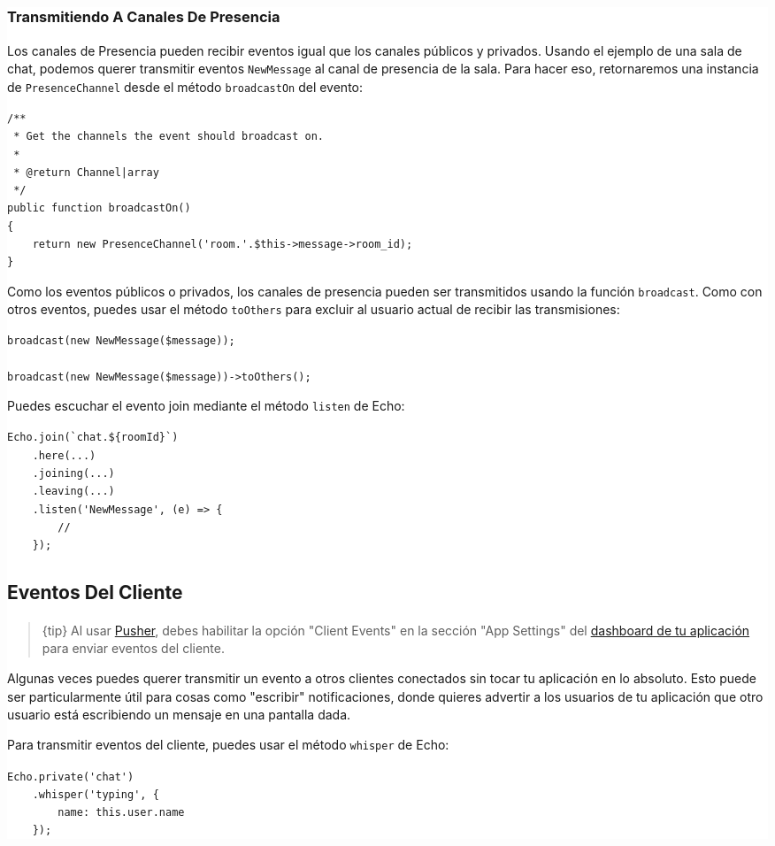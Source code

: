 <a name="broadcasting-to-presence-channels"></a>
### Transmitiendo A Canales De Presencia

Los canales de Presencia pueden recibir eventos igual que los canales públicos y privados. Usando el ejemplo de una sala de chat, podemos querer transmitir eventos `NewMessage` al canal de presencia de la sala. Para hacer eso, retornaremos una instancia de `PresenceChannel` desde el método `broadcastOn` del evento:

    /**
     * Get the channels the event should broadcast on.
     *
     * @return Channel|array
     */
    public function broadcastOn()
    {
        return new PresenceChannel('room.'.$this->message->room_id);
    }

Como los eventos públicos o privados, los canales de presencia pueden ser transmitidos usando la función `broadcast`. Como con otros eventos, puedes usar el método `toOthers` para excluir al usuario actual de recibir las transmisiones:

    broadcast(new NewMessage($message));

    broadcast(new NewMessage($message))->toOthers();

Puedes escuchar el evento join mediante el método `listen` de Echo:

    Echo.join(`chat.${roomId}`)
        .here(...)
        .joining(...)
        .leaving(...)
        .listen('NewMessage', (e) => {
            //
        });

<a name="client-events"></a>
## Eventos Del Cliente

> {tip} Al usar [Pusher](https://pusher.com), debes habilitar la opción "Client Events" en la sección "App Settings" del [dashboard de tu aplicación](https://dashboard.pusher.com/) para enviar eventos del cliente.

Algunas veces puedes querer transmitir un evento a otros clientes conectados sin tocar tu aplicación en lo absoluto. Esto puede ser particularmente útil para cosas como "escribir" notificaciones, donde quieres advertir a los usuarios de tu aplicación que otro usuario está escribiendo un mensaje en una pantalla dada. 

Para transmitir eventos del cliente, puedes usar el método `whisper` de Echo:

    Echo.private('chat')
        .whisper('typing', {
            name: this.user.name
        });
